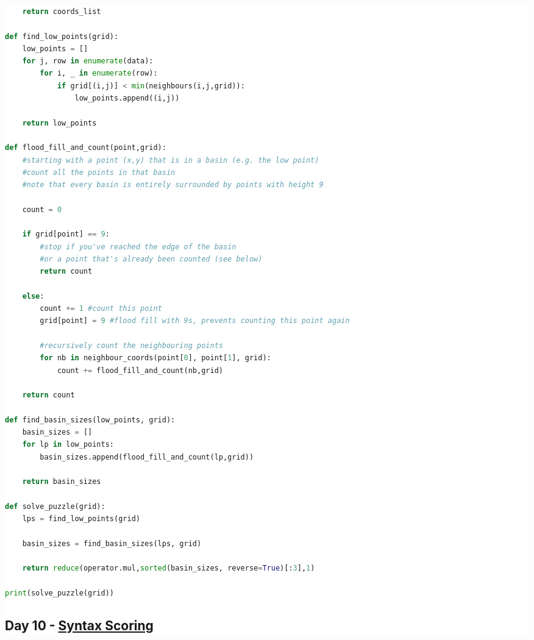 ```python
    return coords_list

def find_low_points(grid):
    low_points = []
    for j, row in enumerate(data):
        for i, _ in enumerate(row):
            if grid[(i,j)] < min(neighbours(i,j,grid)):
                low_points.append((i,j))

    return low_points

def flood_fill_and_count(point,grid):
    #starting with a point (x,y) that is in a basin (e.g. the low point)
    #count all the points in that basin
    #note that every basin is entirely surrounded by points with height 9

    count = 0

    if grid[point] == 9:
        #stop if you've reached the edge of the basin
        #or a point that's already been counted (see below)
        return count
        
    else:
        count += 1 #count this point
        grid[point] = 9 #flood fill with 9s, prevents counting this point again

        #recursively count the neighbouring points
        for nb in neighbour_coords(point[0], point[1], grid):
            count += flood_fill_and_count(nb,grid)
    
    return count

def find_basin_sizes(low_points, grid):
    basin_sizes = []
    for lp in low_points:
        basin_sizes.append(flood_fill_and_count(lp,grid))

    return basin_sizes

def solve_puzzle(grid):
    lps = find_low_points(grid)

    basin_sizes = find_basin_sizes(lps, grid)

    return reduce(operator.mul,sorted(basin_sizes, reverse=True)[:3],1)

print(solve_puzzle(grid))
```

Day 10 - [Syntax Scoring](https://adventofcode.com/2021/day/10)
---------------------------------------------------------------
